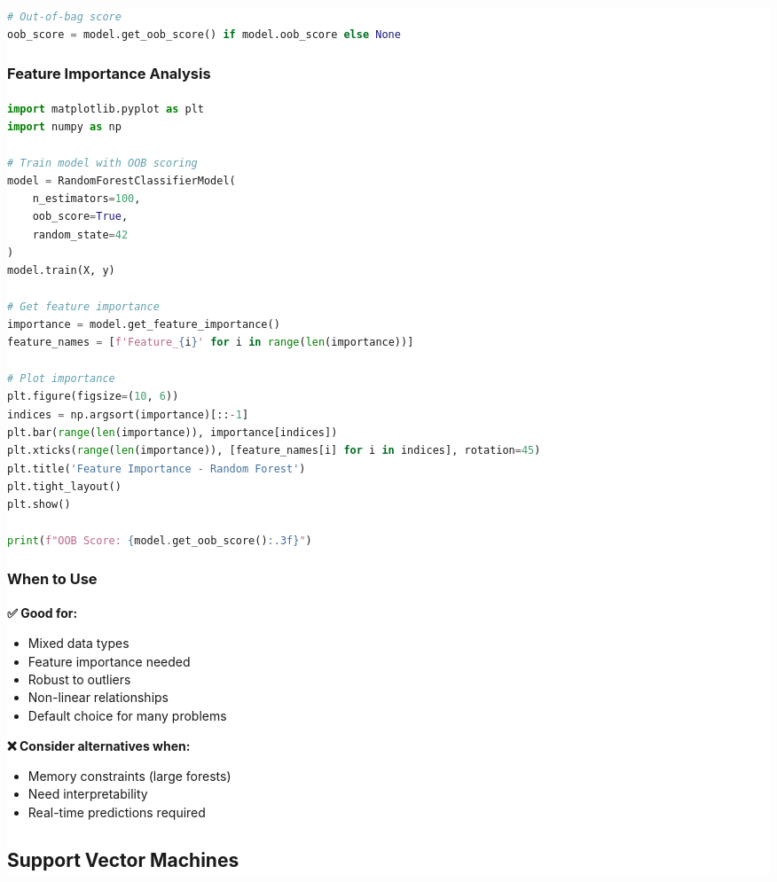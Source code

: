 ```python
# Out-of-bag score
oob_score = model.get_oob_score() if model.oob_score else None
```

### Feature Importance Analysis

```python
import matplotlib.pyplot as plt
import numpy as np

# Train model with OOB scoring
model = RandomForestClassifierModel(
    n_estimators=100,
    oob_score=True,
    random_state=42
)
model.train(X, y)

# Get feature importance
importance = model.get_feature_importance()
feature_names = [f'Feature_{i}' for i in range(len(importance))]

# Plot importance
plt.figure(figsize=(10, 6))
indices = np.argsort(importance)[::-1]
plt.bar(range(len(importance)), importance[indices])
plt.xticks(range(len(importance)), [feature_names[i] for i in indices], rotation=45)
plt.title('Feature Importance - Random Forest')
plt.tight_layout()
plt.show()

print(f"OOB Score: {model.get_oob_score():.3f}")
```

### When to Use

**✅ Good for:**

- Mixed data types
- Feature importance needed
- Robust to outliers
- Non-linear relationships
- Default choice for many problems

**❌ Consider alternatives when:**

- Memory constraints (large forests)
- Need interpretability
- Real-time predictions required

## Support Vector Machines
